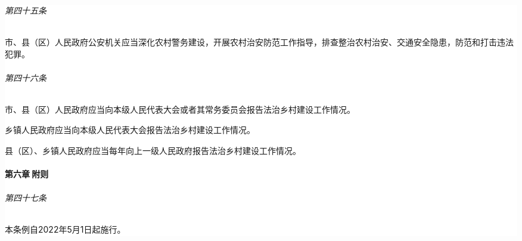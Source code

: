 ###### 第四十五条

市、县（区）人民政府公安机关应当深化农村警务建设，开展农村治安防范工作指导，排查整治农村治安、交通安全隐患，防范和打击违法犯罪。

###### 第四十六条

市、县（区）人民政府应当向本级人民代表大会或者其常务委员会报告法治乡村建设工作情况。

乡镇人民政府应当向本级人民代表大会报告法治乡村建设工作情况。

县（区）、乡镇人民政府应当每年向上一级人民政府报告法治乡村建设工作情况。

#### 第六章 附则

###### 第四十七条

本条例自2022年5月1日起施行。
